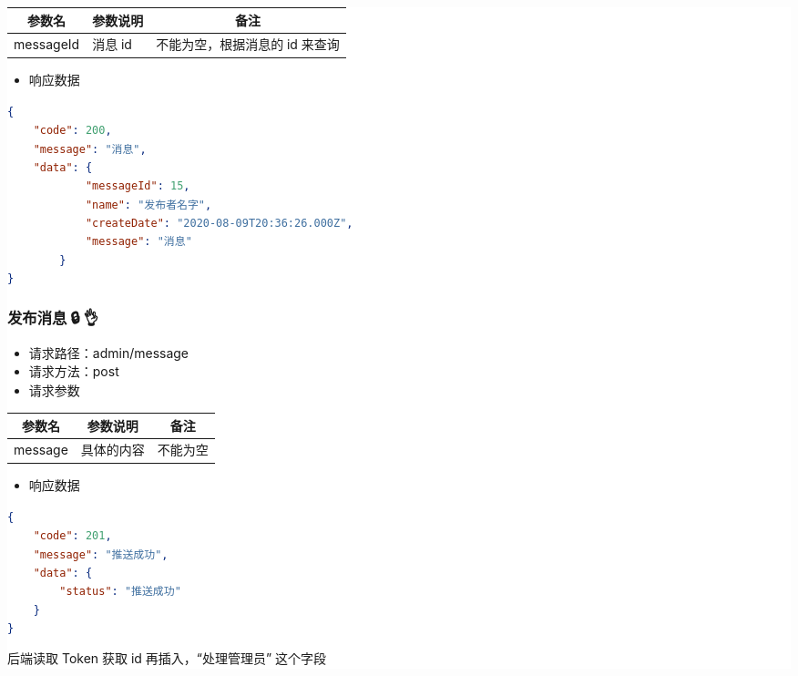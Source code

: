 | 参数名    | 参数说明 | 备注                           |
| --------- | -------- | ------------------------------ |
| messageId | 消息 id  | 不能为空，根据消息的 id 来查询 |

- 响应数据

```json
{
    "code": 200,
    "message": "消息",
    "data": {
            "messageId": 15,
            "name": "发布者名字",
            "createDate": "2020-08-09T20:36:26.000Z",
            "message": "消息"
        }
}
```


### 发布消息 🔒 👌
- 请求路径：admin/message
- 请求方法：post
- 请求参数

| 参数名  | 参数说明   | 备注     |
| ------- | ---------- | -------- |
| message | 具体的内容 | 不能为空 |

- 响应数据

```json
{
    "code": 201,
    "message": "推送成功",
    "data": {
        "status": "推送成功"
    }
}
```
后端读取 Token 获取 id 再插入，“处理管理员” 这个字段
